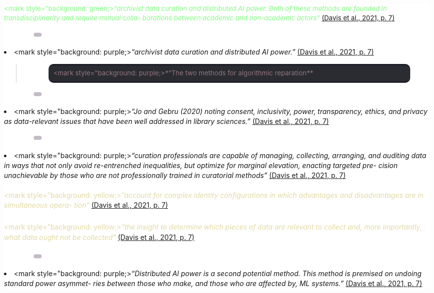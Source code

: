 <span style="display: inline-block; font-size:10pt; color: rgba(0,255,0,.5);"><mark style="background: green;>*“archivist data curation and distributed AI power. Both of these methods are founded in transdisciplinarity and require mutual colla- borations between academic and non-academic actors”*</mark> [(Davis et al., 2021, p. 7)](zotero://open-pdf/library/items/N69GRBRZ?page=7&annotation=GFMBTHP6)   </span>

<span style="display: inline-block; border-radius:10px; margin-left: 60px; margin-right: 60px; margin-top:2px; margin-bottom: 2px; padding-left: 8px; padding-right:8px; padding-top:4px; padding-bottom: 4px; color: rgb(242, 242, 242, 0.65); background-color: rgba(52, 28, 62, 0.3); font-size: 9.5pt;"><li id="squarelist"><mark style="background: purple;>*“archivist data curation and distributed AI power.”*</mark> [(Davis et al., 2021, p. 7)](zotero://open-pdf/library/items/N69GRBRZ?page=7&annotation=N9K3SAKF)  
> <span style="display: block; border-block: solid #1D1D29; border-radius: 10px; margin-left: 50px; margin-right: 40px; margin-top: 0px; margin-bottom: 0px; padding-left: 10px; padding-right:10px; padding-top:6px; padding-bottom: 6px; background-color: #2A2C32; color: rgba(255,192,203, .5); font-size: 10pt;"><mark style="background: purple;>*“The two methods for algorithmic reparation**</span>  </span>

<span style="display: inline-block; border-radius:10px; margin-left: 60px; margin-right: 60px; margin-top:2px; margin-bottom: 2px; padding-left: 8px; padding-right:8px; padding-top:4px; padding-bottom: 4px; color: rgb(242, 242, 242, 0.65); background-color: rgba(52, 28, 62, 0.3); font-size: 9.5pt;"><li id="squarelist"><mark style="background: purple;>*“Jo and Gebru (2020) noting consent, inclusivity, power, transparency, ethics, and privacy as data-relevant issues that have been well addressed in library sciences.”*</mark> [(Davis et al., 2021, p. 7)](zotero://open-pdf/library/items/N69GRBRZ?page=7&annotation=YVTDCNPZ)   </span>

<span style="display: inline-block; border-radius:10px; margin-left: 60px; margin-right: 60px; margin-top:2px; margin-bottom: 2px; padding-left: 8px; padding-right:8px; padding-top:4px; padding-bottom: 4px; color: rgb(242, 242, 242, 0.65); background-color: rgba(52, 28, 62, 0.3); font-size: 9.5pt;"><li id="squarelist"><mark style="background: purple;>*“curation professionals are capable of managing, collecting, arranging, and auditing data in ways that not only avoid re-entrenched inequalities, but optimize for marginal elevation, enacting targeted pre- cision unachievable by those who are not professionally trained in curatorial methods”*</mark> [(Davis et al., 2021, p. 7)](zotero://open-pdf/library/items/N69GRBRZ?page=7&annotation=LRX4ZIMT)   </span>

<span style="display: inline-block; font-size: 10.5pt; margin-left:0px; margin-right: 0px; margin-top: 5px; margin-bottom: 5px;color: rgba(212,201,123,.7);"><mark style="background: yellow;>*“account for complex identity configurations in which advantages and disadvantages are in simultaneous opera- tion”*</mark> [(Davis et al., 2021, p. 7)](zotero://open-pdf/library/items/N69GRBRZ?page=7&annotation=4GYD6VEC)   </span>

<span style="display: inline-block; font-size: 10.5pt; margin-left:0px; margin-right: 0px; margin-top: 5px; margin-bottom: 5px;color: rgba(212,201,123,.7);"><mark style="background: yellow;>*“the insight to determine which pieces of data are relevant to collect and, more importantly, what data ought not be collected”*</mark> [(Davis et al., 2021, p. 7)](zotero://open-pdf/library/items/N69GRBRZ?page=7&annotation=JSPMYZDJ)   </span>

<span style="display: inline-block; border-radius:10px; margin-left: 60px; margin-right: 60px; margin-top:2px; margin-bottom: 2px; padding-left: 8px; padding-right:8px; padding-top:4px; padding-bottom: 4px; color: rgb(242, 242, 242, 0.65); background-color: rgba(52, 28, 62, 0.3); font-size: 9.5pt;"><li id="squarelist"><mark style="background: purple;>*“Distributed AI power is a second potential method. This method is premised on undoing standard power asymmet- ries between those who make, and those who are affected by, ML systems.”*</mark> [(Davis et al., 2021, p. 7)](zotero://open-pdf/library/items/N69GRBRZ?page=7&annotation=7Z2NP5RQ)   </span>
